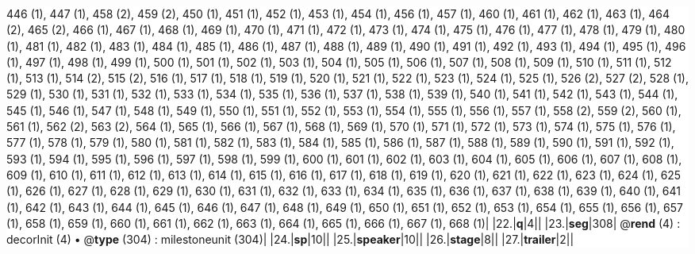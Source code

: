 446 (1), 447 (1), 458 (2), 459 (2), 450 (1), 451 (1), 452 (1), 453 (1), 454 (1), 456 (1), 457 (1), 460 (1), 461 (1), 462 (1), 463 (1), 464 (2), 465 (2), 466 (1), 467 (1), 468 (1), 469 (1), 470 (1), 471 (1), 472 (1), 473 (1), 474 (1), 475 (1), 476 (1), 477 (1), 478 (1), 479 (1), 480 (1), 481 (1), 482 (1), 483 (1), 484 (1), 485 (1), 486 (1), 487 (1), 488 (1), 489 (1), 490 (1), 491 (1), 492 (1), 493 (1), 494 (1), 495 (1), 496 (1), 497 (1), 498 (1), 499 (1), 500 (1), 501 (1), 502 (1), 503 (1), 504 (1), 505 (1), 506 (1), 507 (1), 508 (1), 509 (1), 510 (1), 511 (1), 512 (1), 513 (1), 514 (2), 515 (2), 516 (1), 517 (1), 518 (1), 519 (1), 520 (1), 521 (1), 522 (1), 523 (1), 524 (1), 525 (1), 526 (2), 527 (2), 528 (1), 529 (1), 530 (1), 531 (1), 532 (1), 533 (1), 534 (1), 535 (1), 536 (1), 537 (1), 538 (1), 539 (1), 540 (1), 541 (1), 542 (1), 543 (1), 544 (1), 545 (1), 546 (1), 547 (1), 548 (1), 549 (1), 550 (1), 551 (1), 552 (1), 553 (1), 554 (1), 555 (1), 556 (1), 557 (1), 558 (2), 559 (2), 560 (1), 561 (1), 562 (2), 563 (2), 564 (1), 565 (1), 566 (1), 567 (1), 568 (1), 569 (1), 570 (1), 571 (1), 572 (1), 573 (1), 574 (1), 575 (1), 576 (1), 577 (1), 578 (1), 579 (1), 580 (1), 581 (1), 582 (1), 583 (1), 584 (1), 585 (1), 586 (1), 587 (1), 588 (1), 589 (1), 590 (1), 591 (1), 592 (1), 593 (1), 594 (1), 595 (1), 596 (1), 597 (1), 598 (1), 599 (1), 600 (1), 601 (1), 602 (1), 603 (1), 604 (1), 605 (1), 606 (1), 607 (1), 608 (1), 609 (1), 610 (1), 611 (1), 612 (1), 613 (1), 614 (1), 615 (1), 616 (1), 617 (1), 618 (1), 619 (1), 620 (1), 621 (1), 622 (1), 623 (1), 624 (1), 625 (1), 626 (1), 627 (1), 628 (1), 629 (1), 630 (1), 631 (1), 632 (1), 633 (1), 634 (1), 635 (1), 636 (1), 637 (1), 638 (1), 639 (1), 640 (1), 641 (1), 642 (1), 643 (1), 644 (1), 645 (1), 646 (1), 647 (1), 648 (1), 649 (1), 650 (1), 651 (1), 652 (1), 653 (1), 654 (1), 655 (1), 656 (1), 657 (1), 658 (1), 659 (1), 660 (1), 661 (1), 662 (1), 663 (1), 664 (1), 665 (1), 666 (1), 667 (1), 668 (1)|
|22.|__q__|4||
|23.|__seg__|308| @__rend__ (4) : decorInit (4)  •  @__type__ (304) : milestoneunit (304)|
|24.|__sp__|10||
|25.|__speaker__|10||
|26.|__stage__|8||
|27.|__trailer__|2||
